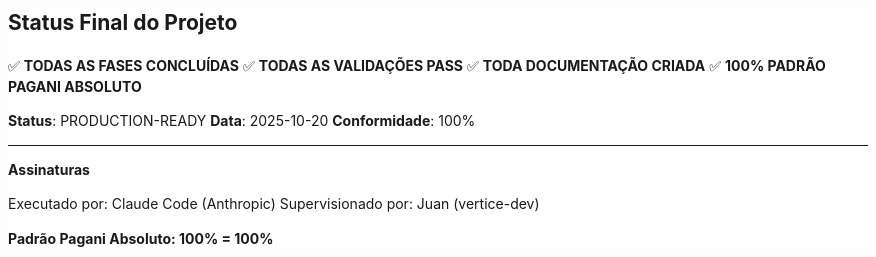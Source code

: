 
## Status Final do Projeto

✅ **TODAS AS FASES CONCLUÍDAS**
✅ **TODAS AS VALIDAÇÕES PASS**
✅ **TODA DOCUMENTAÇÃO CRIADA**
✅ **100% PADRÃO PAGANI ABSOLUTO**

**Status**: PRODUCTION-READY
**Data**: 2025-10-20
**Conformidade**: 100%

---

**Assinaturas**

Executado por: Claude Code (Anthropic)
Supervisionado por: Juan (vertice-dev)

**Padrão Pagani Absoluto: 100% = 100%**
